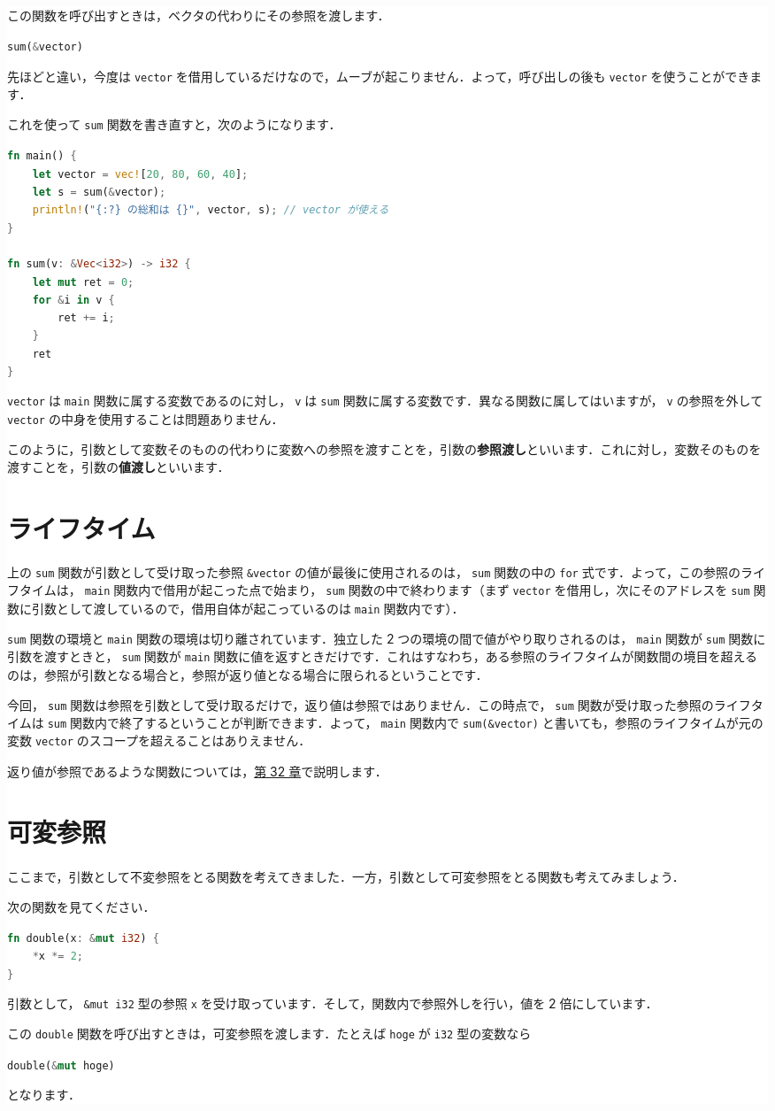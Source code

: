 この関数を呼び出すときは，ベクタの代わりにその参照を渡します．
```rust
sum(&vector)
```
先ほどと違い，今度は `vector` を借用しているだけなので，ムーブが起こりません．よって，呼び出しの後も `vector` を使うことができます．

これを使って `sum` 関数を書き直すと，次のようになります．
```rust
fn main() {
    let vector = vec![20, 80, 60, 40];
    let s = sum(&vector);
    println!("{:?} の総和は {}", vector, s); // vector が使える
}

fn sum(v: &Vec<i32>) -> i32 {
    let mut ret = 0;
    for &i in v {
        ret += i;
    }
    ret
}
```
`vector` は `main` 関数に属する変数であるのに対し， `v` は `sum` 関数に属する変数です．異なる関数に属してはいますが， `v` の参照を外して `vector` の中身を使用することは問題ありません．

このように，引数として変数そのものの代わりに変数への参照を渡すことを，引数の**参照渡し**といいます．これに対し，変数そのものを渡すことを，引数の**値渡し**といいます．
# ライフタイム
上の `sum` 関数が引数として受け取った参照 `&vector` の値が最後に使用されるのは， `sum` 関数の中の `for` 式です．よって，この参照のライフタイムは， `main` 関数内で借用が起こった点で始まり， `sum` 関数の中で終わります（まず `vector` を借用し，次にそのアドレスを `sum` 関数に引数として渡しているので，借用自体が起こっているのは `main` 関数内です）．

`sum` 関数の環境と `main` 関数の環境は切り離されています．独立した 2 つの環境の間で値がやり取りされるのは， `main` 関数が `sum` 関数に引数を渡すときと， `sum` 関数が `main` 関数に値を返すときだけです．これはすなわち，ある参照のライフタイムが関数間の境目を超えるのは，参照が引数となる場合と，参照が返り値となる場合に限られるということです．

今回， `sum` 関数は参照を引数として受け取るだけで，返り値は参照ではありません．この時点で， `sum` 関数が受け取った参照のライフタイムは `sum` 関数内で終了するということが判断できます．よって， `main` 関数内で `sum(&vector)` と書いても，参照のライフタイムが元の変数 `vector` のスコープを超えることはありえません．

返り値が参照であるような関数については，[第 32 章](https://zenn.dev/toga/books/rust-atcoder/viewer/32-returning-reference)で説明します．
# 可変参照
ここまで，引数として不変参照をとる関数を考えてきました．一方，引数として可変参照をとる関数も考えてみましょう．

次の関数を見てください．
```rust
fn double(x: &mut i32) {
    *x *= 2;
}
```
引数として， `&mut i32` 型の参照 `x` を受け取っています．そして，関数内で参照外しを行い，値を 2 倍にしています．

この `double` 関数を呼び出すときは，可変参照を渡します．たとえば `hoge` が `i32` 型の変数なら
```rust
double(&mut hoge)
```
となります．
